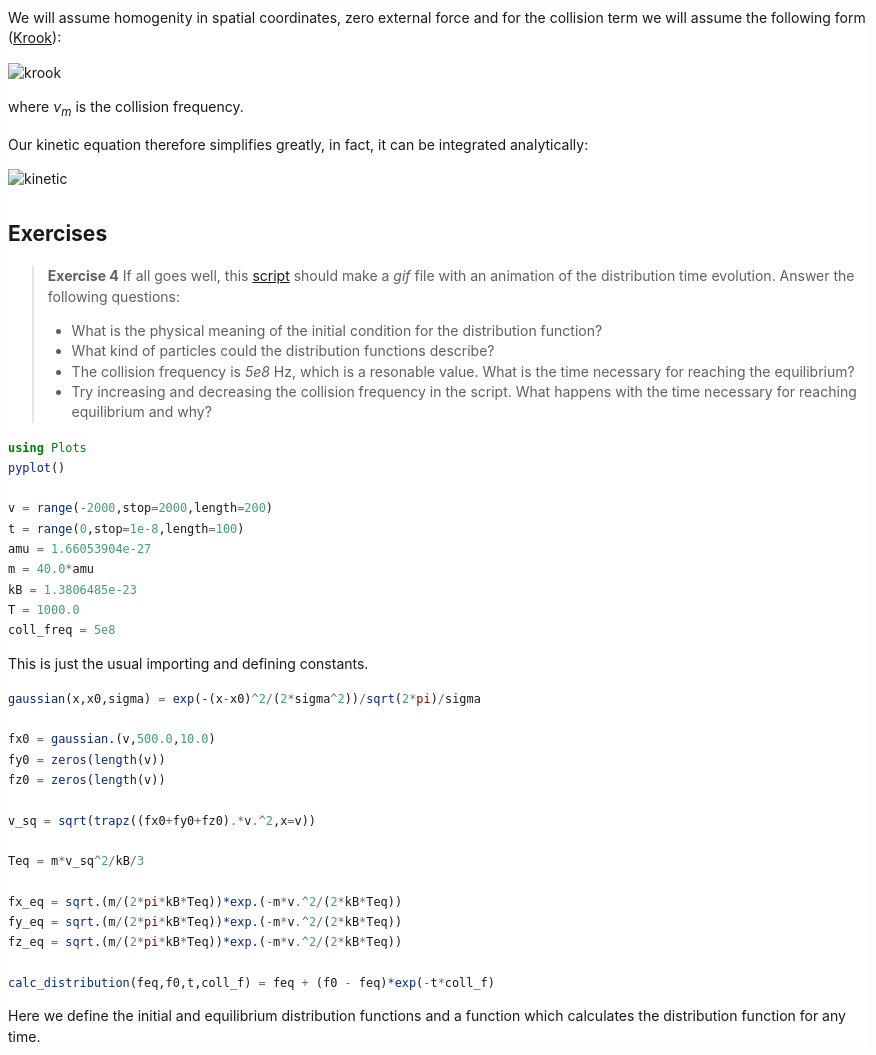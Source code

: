 We will assume homogenity in spatial coordinates, zero external force and for the collision term we will assume the following form ([Krook](https://en.wikipedia.org/wiki/Bhatnagar%E2%80%93Gross%E2%80%93Krook_operator)):

![krook](http://mathurl.com/y77eakb6.png)

where *ν<sub>m</sub>* is the collision frequency.

Our kinetic equation therefore simplifies greatly, in fact, it can be integrated analytically:

![kinetic](http://mathurl.com/ya2qhqxq.png)


## Exercises
>  **Exercise 4**
>  If all goes well, this [script](https://github.com/tungli/F5170-julia/blob/master/5_Interactions/evol.jl) should make a *gif* file with an animation of the distribution time evolution.
>  Answer the following questions:
>  * What is the physical meaning of the initial condition for the distribution function?
>  * What kind of particles could the distribution functions describe?
>  * The collision frequency is *5e8* Hz, which is a resonable value. What is the time necessary for reaching the equilibrium?
>  * Try increasing and decreasing the collision frequency in the script. What happens with the time necessary for reaching equilibrium and why?
  

```julia
using Plots
pyplot()

v = range(-2000,stop=2000,length=200)
t = range(0,stop=1e-8,length=100)
amu = 1.66053904e-27
m = 40.0*amu
kB = 1.3806485e-23
T = 1000.0
coll_freq = 5e8
```
This is just the usual importing and defining constants.

```julia
gaussian(x,x0,sigma) = exp(-(x-x0)^2/(2*sigma^2))/sqrt(2*pi)/sigma

fx0 = gaussian.(v,500.0,10.0)
fy0 = zeros(length(v))
fz0 = zeros(length(v))

v_sq = sqrt(trapz((fx0+fy0+fz0).*v.^2,x=v))

Teq = m*v_sq^2/kB/3

fx_eq = sqrt.(m/(2*pi*kB*Teq))*exp.(-m*v.^2/(2*kB*Teq))
fy_eq = sqrt.(m/(2*pi*kB*Teq))*exp.(-m*v.^2/(2*kB*Teq))
fz_eq = sqrt.(m/(2*pi*kB*Teq))*exp.(-m*v.^2/(2*kB*Teq))

calc_distribution(feq,f0,t,coll_f) = feq + (f0 - feq)*exp(-t*coll_f) 
```
Here we define the initial and equilibrium distribution functions and a function which calculates the distribution function for any time.
